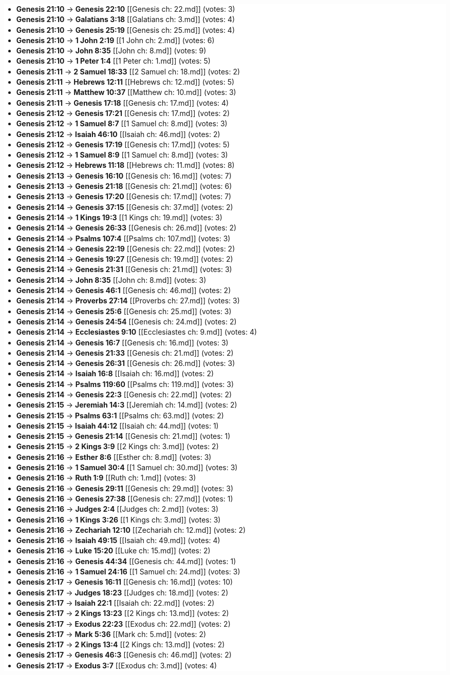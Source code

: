 - **Genesis 21:10** → **Genesis 22:10** [[Genesis ch: 22.md]] (votes: 3)
- **Genesis 21:10** → **Galatians 3:18** [[Galatians ch: 3.md]] (votes: 4)
- **Genesis 21:10** → **Genesis 25:19** [[Genesis ch: 25.md]] (votes: 4)
- **Genesis 21:10** → **1 John 2:19** [[1 John ch: 2.md]] (votes: 6)
- **Genesis 21:10** → **John 8:35** [[John ch: 8.md]] (votes: 9)
- **Genesis 21:10** → **1 Peter 1:4** [[1 Peter ch: 1.md]] (votes: 5)
- **Genesis 21:11** → **2 Samuel 18:33** [[2 Samuel ch: 18.md]] (votes: 2)
- **Genesis 21:11** → **Hebrews 12:11** [[Hebrews ch: 12.md]] (votes: 5)
- **Genesis 21:11** → **Matthew 10:37** [[Matthew ch: 10.md]] (votes: 3)
- **Genesis 21:11** → **Genesis 17:18** [[Genesis ch: 17.md]] (votes: 4)
- **Genesis 21:12** → **Genesis 17:21** [[Genesis ch: 17.md]] (votes: 2)
- **Genesis 21:12** → **1 Samuel 8:7** [[1 Samuel ch: 8.md]] (votes: 3)
- **Genesis 21:12** → **Isaiah 46:10** [[Isaiah ch: 46.md]] (votes: 2)
- **Genesis 21:12** → **Genesis 17:19** [[Genesis ch: 17.md]] (votes: 5)
- **Genesis 21:12** → **1 Samuel 8:9** [[1 Samuel ch: 8.md]] (votes: 3)
- **Genesis 21:12** → **Hebrews 11:18** [[Hebrews ch: 11.md]] (votes: 8)
- **Genesis 21:13** → **Genesis 16:10** [[Genesis ch: 16.md]] (votes: 7)
- **Genesis 21:13** → **Genesis 21:18** [[Genesis ch: 21.md]] (votes: 6)
- **Genesis 21:13** → **Genesis 17:20** [[Genesis ch: 17.md]] (votes: 7)
- **Genesis 21:14** → **Genesis 37:15** [[Genesis ch: 37.md]] (votes: 2)
- **Genesis 21:14** → **1 Kings 19:3** [[1 Kings ch: 19.md]] (votes: 3)
- **Genesis 21:14** → **Genesis 26:33** [[Genesis ch: 26.md]] (votes: 2)
- **Genesis 21:14** → **Psalms 107:4** [[Psalms ch: 107.md]] (votes: 3)
- **Genesis 21:14** → **Genesis 22:19** [[Genesis ch: 22.md]] (votes: 2)
- **Genesis 21:14** → **Genesis 19:27** [[Genesis ch: 19.md]] (votes: 2)
- **Genesis 21:14** → **Genesis 21:31** [[Genesis ch: 21.md]] (votes: 3)
- **Genesis 21:14** → **John 8:35** [[John ch: 8.md]] (votes: 3)
- **Genesis 21:14** → **Genesis 46:1** [[Genesis ch: 46.md]] (votes: 2)
- **Genesis 21:14** → **Proverbs 27:14** [[Proverbs ch: 27.md]] (votes: 3)
- **Genesis 21:14** → **Genesis 25:6** [[Genesis ch: 25.md]] (votes: 3)
- **Genesis 21:14** → **Genesis 24:54** [[Genesis ch: 24.md]] (votes: 2)
- **Genesis 21:14** → **Ecclesiastes 9:10** [[Ecclesiastes ch: 9.md]] (votes: 4)
- **Genesis 21:14** → **Genesis 16:7** [[Genesis ch: 16.md]] (votes: 3)
- **Genesis 21:14** → **Genesis 21:33** [[Genesis ch: 21.md]] (votes: 2)
- **Genesis 21:14** → **Genesis 26:31** [[Genesis ch: 26.md]] (votes: 3)
- **Genesis 21:14** → **Isaiah 16:8** [[Isaiah ch: 16.md]] (votes: 2)
- **Genesis 21:14** → **Psalms 119:60** [[Psalms ch: 119.md]] (votes: 3)
- **Genesis 21:14** → **Genesis 22:3** [[Genesis ch: 22.md]] (votes: 2)
- **Genesis 21:15** → **Jeremiah 14:3** [[Jeremiah ch: 14.md]] (votes: 2)
- **Genesis 21:15** → **Psalms 63:1** [[Psalms ch: 63.md]] (votes: 2)
- **Genesis 21:15** → **Isaiah 44:12** [[Isaiah ch: 44.md]] (votes: 1)
- **Genesis 21:15** → **Genesis 21:14** [[Genesis ch: 21.md]] (votes: 1)
- **Genesis 21:15** → **2 Kings 3:9** [[2 Kings ch: 3.md]] (votes: 2)
- **Genesis 21:16** → **Esther 8:6** [[Esther ch: 8.md]] (votes: 3)
- **Genesis 21:16** → **1 Samuel 30:4** [[1 Samuel ch: 30.md]] (votes: 3)
- **Genesis 21:16** → **Ruth 1:9** [[Ruth ch: 1.md]] (votes: 3)
- **Genesis 21:16** → **Genesis 29:11** [[Genesis ch: 29.md]] (votes: 3)
- **Genesis 21:16** → **Genesis 27:38** [[Genesis ch: 27.md]] (votes: 1)
- **Genesis 21:16** → **Judges 2:4** [[Judges ch: 2.md]] (votes: 3)
- **Genesis 21:16** → **1 Kings 3:26** [[1 Kings ch: 3.md]] (votes: 3)
- **Genesis 21:16** → **Zechariah 12:10** [[Zechariah ch: 12.md]] (votes: 2)
- **Genesis 21:16** → **Isaiah 49:15** [[Isaiah ch: 49.md]] (votes: 4)
- **Genesis 21:16** → **Luke 15:20** [[Luke ch: 15.md]] (votes: 2)
- **Genesis 21:16** → **Genesis 44:34** [[Genesis ch: 44.md]] (votes: 1)
- **Genesis 21:16** → **1 Samuel 24:16** [[1 Samuel ch: 24.md]] (votes: 3)
- **Genesis 21:17** → **Genesis 16:11** [[Genesis ch: 16.md]] (votes: 10)
- **Genesis 21:17** → **Judges 18:23** [[Judges ch: 18.md]] (votes: 2)
- **Genesis 21:17** → **Isaiah 22:1** [[Isaiah ch: 22.md]] (votes: 2)
- **Genesis 21:17** → **2 Kings 13:23** [[2 Kings ch: 13.md]] (votes: 2)
- **Genesis 21:17** → **Exodus 22:23** [[Exodus ch: 22.md]] (votes: 2)
- **Genesis 21:17** → **Mark 5:36** [[Mark ch: 5.md]] (votes: 2)
- **Genesis 21:17** → **2 Kings 13:4** [[2 Kings ch: 13.md]] (votes: 2)
- **Genesis 21:17** → **Genesis 46:3** [[Genesis ch: 46.md]] (votes: 2)
- **Genesis 21:17** → **Exodus 3:7** [[Exodus ch: 3.md]] (votes: 4)